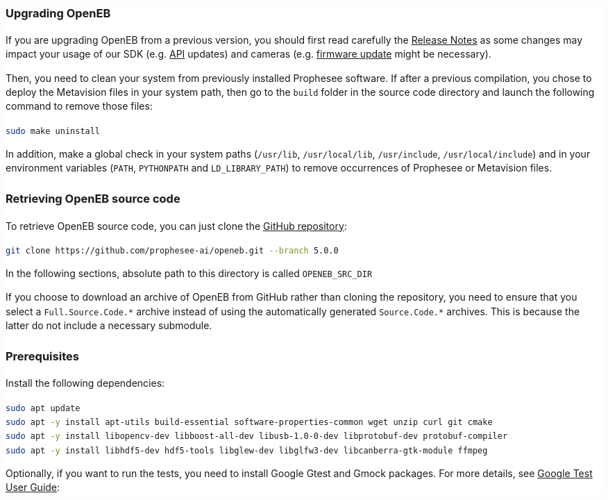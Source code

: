 
### Upgrading OpenEB

If you are upgrading OpenEB from a previous version, you should first read carefully the [Release Notes](https://docs.prophesee.ai/stable/release_notes.html)
as some changes may impact your usage of our SDK (e.g. [API](https://docs.prophesee.ai/stable/api.html) updates)
and cameras (e.g. [firmware update](https://support.prophesee.ai/portal/en/kb/articles/evk-firmware-versions) might be necessary).

Then, you need to clean your system from previously installed Prophesee software. If after a previous compilation, you chose to
deploy the Metavision files in your system path, then go to the `build` folder in the source code directory and
launch the following command to remove those files:

```bash
sudo make uninstall
```

In addition, make a global check in your system paths (`/usr/lib`, `/usr/local/lib`, `/usr/include`, `/usr/local/include`)
and in your environment variables (`PATH`, `PYTHONPATH` and `LD_LIBRARY_PATH`) to remove occurrences of Prophesee or Metavision files.


### Retrieving OpenEB source code

To retrieve OpenEB source code, you can just clone the [GitHub repository](https://github.com/prophesee-ai/openeb):

```bash
git clone https://github.com/prophesee-ai/openeb.git --branch 5.0.0
```

In the following sections, absolute path to this directory is called ``OPENEB_SRC_DIR``

If you choose to download an archive of OpenEB from GitHub rather than cloning the repository,
you need to ensure that you select a `Full.Source.Code.*` archive instead of using
the automatically generated `Source.Code.*` archives. This is because the latter do not include
a necessary submodule.


### Prerequisites

Install the following dependencies:

```bash
sudo apt update
sudo apt -y install apt-utils build-essential software-properties-common wget unzip curl git cmake
sudo apt -y install libopencv-dev libboost-all-dev libusb-1.0-0-dev libprotobuf-dev protobuf-compiler
sudo apt -y install libhdf5-dev hdf5-tools libglew-dev libglfw3-dev libcanberra-gtk-module ffmpeg 
```

Optionally, if you want to run the tests, you need to install Google Gtest and Gmock packages.
For more details, see [Google Test User Guide](https://google.github.io/googletest/):
